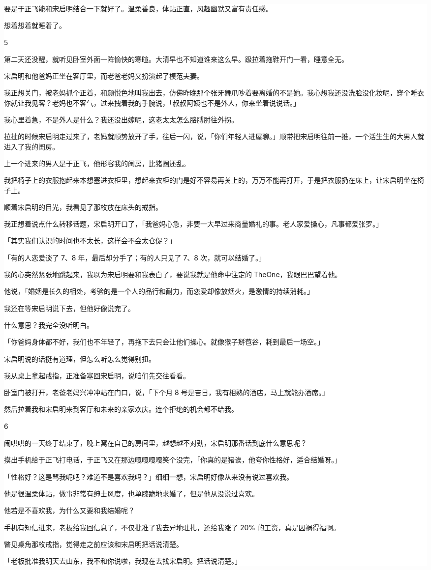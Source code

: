 要是于正飞能和宋启明结合一下就好了。温柔善良，体贴正直，风趣幽默又富有责任感。

想着想着就睡着了。

5

第二天还没醒，就听见卧室外面一阵愉快的寒暄。大清早也不知道谁来这么早。趿拉着拖鞋开门一看，睡意全无。

宋启明和他爸妈正坐在客厅里，而老爸老妈又扮演起了模范夫妻。

我正想关门，被老妈抓个正着，和颜悦色地叫我出去，仿佛昨晚那个张牙舞爪吵着要离婚的不是她。我心想我还没洗脸没化妆呢，穿个睡衣你就让我见客？老妈也不客气，过来拽着我的手腕说，「叔叔阿姨也不是外人，你来坐着说说话。」

我心里着急，不是外人是什么？我还没出嫁呢，这老太太怎么胳膊肘往外拐。

拉扯的时候宋启明走过来了，老妈就顺势放开了手，往后一闪，说，「你们年轻人进屋聊。」顺带把宋启明往前一推，一个活生生的大男人就进入了我的闺房。

上一个进来的男人是于正飞，他形容我的闺房，比猪圈还乱。

我把椅子上的衣服抱起来本想塞进衣柜里，想起来衣柜的门是好不容易再关上的，万万不能再打开，于是把衣服扔在床上，让宋启明坐在椅子上。

顺着宋启明的目光，我看见了那枚放在床头的戒指。

我正想着说点什么转移话题，宋启明开口了，「我爸妈心急，非要一大早过来商量婚礼的事。老人家爱操心，凡事都爱张罗。」

「其实我们认识的时间也不太长，这样会不会太仓促？」

「有的人恋爱谈了 7、8 年，最后却分手了；有的人只见了 7、8 次，就可以结婚了。」

我的心突然紧张地跳起来，我以为宋启明要和我表白了，要说我就是他命中注定的 TheOne，我眼巴巴望着他。

他说，「婚姻是长久的相处，考验的是一个人的品行和耐力，而恋爱却像放烟火，是激情的持续消耗。」

我还在等宋启明说下去，但他好像说完了。

什么意思？我完全没听明白。

「你爸妈身体都不好，我们也不年轻了，再拖下去只会让他们操心。就像猴子掰苞谷，耗到最后一场空。」

宋启明说的话挺有道理，但怎么听怎么觉得别扭。

我从桌上拿起戒指，正准备塞回宋启明，说咱们先交往看看。

卧室门被打开，老爸老妈兴冲冲站在门口，说，「下个月 8 号是吉日，我有相熟的酒店，马上就能办酒席。」

然后拉着我和宋启明来到客厅和未来的亲家欢庆。连个拒绝的机会都不给我。

6

闹哄哄的一天终于结束了，晚上窝在自己的房间里，越想越不对劲，宋启明那番话到底什么意思呢？

摸出手机给于正飞打电话，于正飞又在那边嘎嘎嘎嘎笑个没完，「你真的是猪诶，他夸你性格好，适合结婚呀。」

「性格好？这是骂我呢吧？难道不是喜欢我吗？」细细一想，宋启明好像从来没有说过喜欢我。

他是很温柔体贴，做事非常有绅士风度，也单膝跪地求婚了，但是他从没说过喜欢。

他若是不喜欢我，为什么又要和我结婚呢？

手机有短信进来，老板给我回信息了，不仅批准了我去异地驻扎，还给我涨了 20% 的工资，真是因祸得福啊。

瞥见桌角那枚戒指，觉得走之前应该和宋启明把话说清楚。

「老板批准我明天去山东，我不和你说啦，我现在去找宋启明。把话说清楚。」
